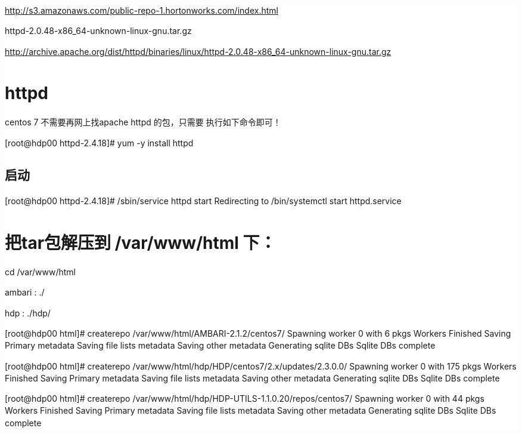 http://s3.amazonaws.com/public-repo-1.hortonworks.com/index.html


httpd-2.0.48-x86_64-unknown-linux-gnu.tar.gz

http://archive.apache.org/dist/httpd/binaries/linux/httpd-2.0.48-x86_64-unknown-linux-gnu.tar.gz

# httpd 

centos 7 不需要再网上找apache httpd 的包，只需要 执行如下命令即可！

[root@hdp00 httpd-2.4.18]# yum -y install httpd


## 启动 
[root@hdp00 httpd-2.4.18]# /sbin/service httpd start
Redirecting to /bin/systemctl start  httpd.service





#  把tar包解压到 /var/www/html 下：

cd /var/www/html 

ambari : ./

hdp : ./hdp/


[root@hdp00 html]# createrepo /var/www/html/AMBARI-2.1.2/centos7/
Spawning worker 0 with 6 pkgs
Workers Finished
Saving Primary metadata
Saving file lists metadata
Saving other metadata
Generating sqlite DBs
Sqlite DBs complete

[root@hdp00 html]# createrepo /var/www/html/hdp/HDP/centos7/2.x/updates/2.3.0.0/
Spawning worker 0 with 175 pkgs
Workers Finished
Saving Primary metadata
Saving file lists metadata
Saving other metadata
Generating sqlite DBs
Sqlite DBs complete


[root@hdp00 html]# createrepo /var/www/html/hdp/HDP-UTILS-1.1.0.20/repos/centos7/
Spawning worker 0 with 44 pkgs
Workers Finished
Saving Primary metadata
Saving file lists metadata
Saving other metadata
Generating sqlite DBs
Sqlite DBs complete
